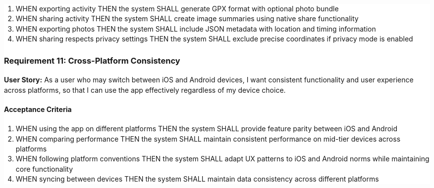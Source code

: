 1. WHEN exporting activity THEN the system SHALL generate GPX format with optional photo bundle
2. WHEN sharing activity THEN the system SHALL create image summaries using native share functionality
3. WHEN exporting photos THEN the system SHALL include JSON metadata with location and timing information
4. WHEN sharing respects privacy settings THEN the system SHALL exclude precise coordinates if privacy mode is enabled

### Requirement 11: Cross-Platform Consistency

**User Story:** As a user who may switch between iOS and Android devices, I want consistent functionality and user experience across platforms, so that I can use the app effectively regardless of my device choice.

#### Acceptance Criteria

1. WHEN using the app on different platforms THEN the system SHALL provide feature parity between iOS and Android
2. WHEN comparing performance THEN the system SHALL maintain consistent performance on mid-tier devices across platforms
3. WHEN following platform conventions THEN the system SHALL adapt UX patterns to iOS and Android norms while maintaining core functionality
4. WHEN syncing between devices THEN the system SHALL maintain data consistency across different platforms